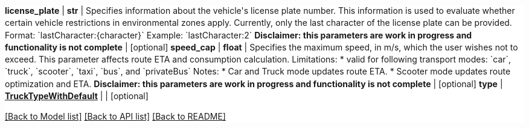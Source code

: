 **license_plate** | **str** | Specifies information about the vehicle&#x27;s license plate number. This information is used to evaluate whether certain vehicle restrictions in environmental zones apply. Currently, only the last character of the license plate can be provided.  Format: &#x60;lastCharacter:{character}&#x60;  Example: &#x60;lastCharacter:2&#x60;  **Disclaimer: this parameters are work in progress and functionality is not complete**  | [optional] 
**speed_cap** | **float** | Specifies the maximum speed, in m/s, which the user wishes not to exceed. This parameter affects route ETA and consumption calculation.  Limitations:   * valid for following transport modes: &#x60;car&#x60;, &#x60;truck&#x60;, &#x60;scooter&#x60;, &#x60;taxi&#x60;, &#x60;bus&#x60;, and &#x60;privateBus&#x60;  Notes:   * Car and Truck mode updates route ETA.   * Scooter mode updates route optimization and ETA.  **Disclaimer: this parameters are work in progress and functionality is not complete**  | [optional] 
**type** | [**TruckTypeWithDefault**](TruckTypeWithDefault.md) |  | [optional] 

[[Back to Model list]](../README.md#documentation-for-models) [[Back to API list]](../README.md#documentation-for-api-endpoints) [[Back to README]](../README.md)

